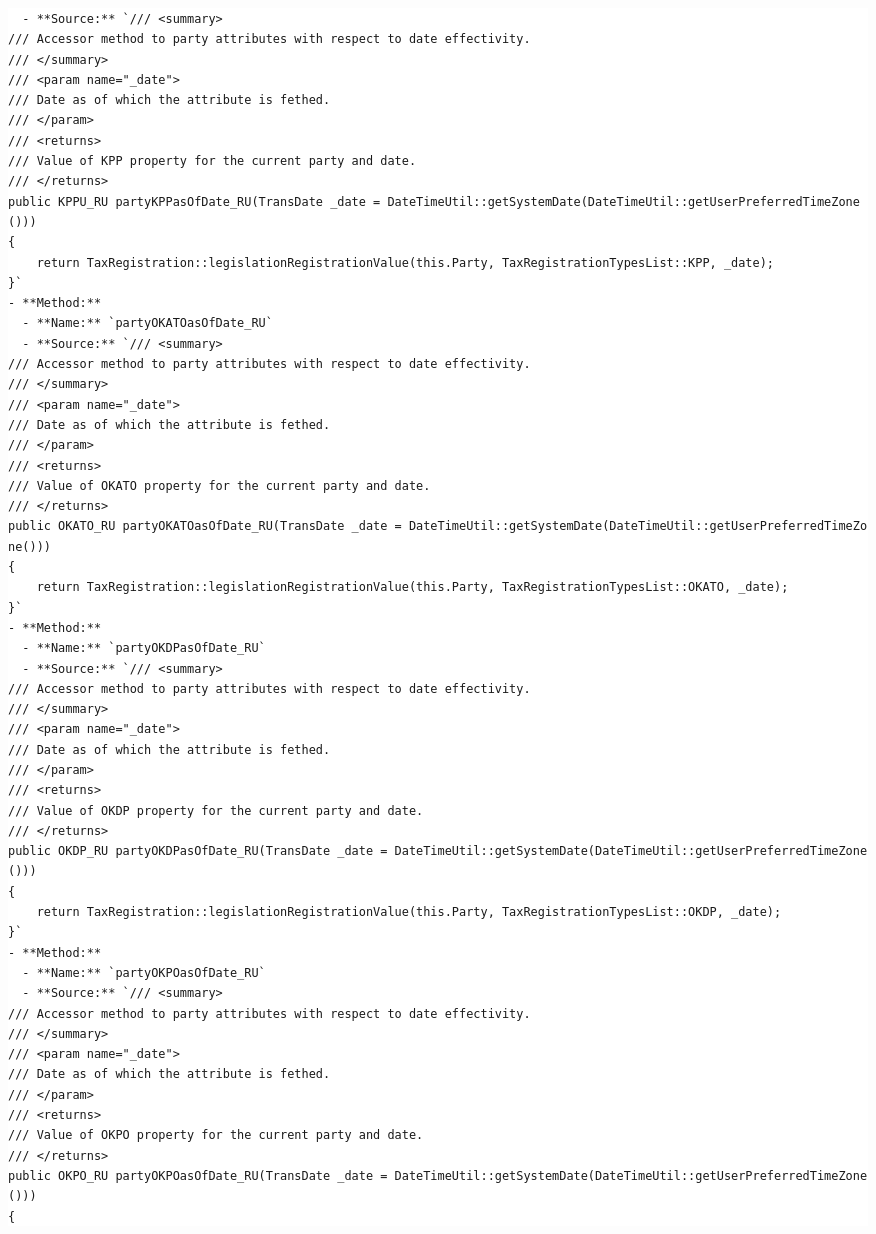       - **Source:** `/// <summary>
    /// Accessor method to party attributes with respect to date effectivity.
    /// </summary>
    /// <param name="_date">
    /// Date as of which the attribute is fethed.
    /// </param>
    /// <returns>
    /// Value of KPP property for the current party and date.
    /// </returns>
    public KPPU_RU partyKPPasOfDate_RU(TransDate _date = DateTimeUtil::getSystemDate(DateTimeUtil::getUserPreferredTimeZone()))
    {
        return TaxRegistration::legislationRegistrationValue(this.Party, TaxRegistrationTypesList::KPP, _date);
    }`
    - **Method:**
      - **Name:** `partyOKATOasOfDate_RU`
      - **Source:** `/// <summary>
    /// Accessor method to party attributes with respect to date effectivity.
    /// </summary>
    /// <param name="_date">
    /// Date as of which the attribute is fethed.
    /// </param>
    /// <returns>
    /// Value of OKATO property for the current party and date.
    /// </returns>
    public OKATO_RU partyOKATOasOfDate_RU(TransDate _date = DateTimeUtil::getSystemDate(DateTimeUtil::getUserPreferredTimeZone()))
    {
        return TaxRegistration::legislationRegistrationValue(this.Party, TaxRegistrationTypesList::OKATO, _date);
    }`
    - **Method:**
      - **Name:** `partyOKDPasOfDate_RU`
      - **Source:** `/// <summary>
    /// Accessor method to party attributes with respect to date effectivity.
    /// </summary>
    /// <param name="_date">
    /// Date as of which the attribute is fethed.
    /// </param>
    /// <returns>
    /// Value of OKDP property for the current party and date.
    /// </returns>
    public OKDP_RU partyOKDPasOfDate_RU(TransDate _date = DateTimeUtil::getSystemDate(DateTimeUtil::getUserPreferredTimeZone()))
    {
        return TaxRegistration::legislationRegistrationValue(this.Party, TaxRegistrationTypesList::OKDP, _date);
    }`
    - **Method:**
      - **Name:** `partyOKPOasOfDate_RU`
      - **Source:** `/// <summary>
    /// Accessor method to party attributes with respect to date effectivity.
    /// </summary>
    /// <param name="_date">
    /// Date as of which the attribute is fethed.
    /// </param>
    /// <returns>
    /// Value of OKPO property for the current party and date.
    /// </returns>
    public OKPO_RU partyOKPOasOfDate_RU(TransDate _date = DateTimeUtil::getSystemDate(DateTimeUtil::getUserPreferredTimeZone()))
    {